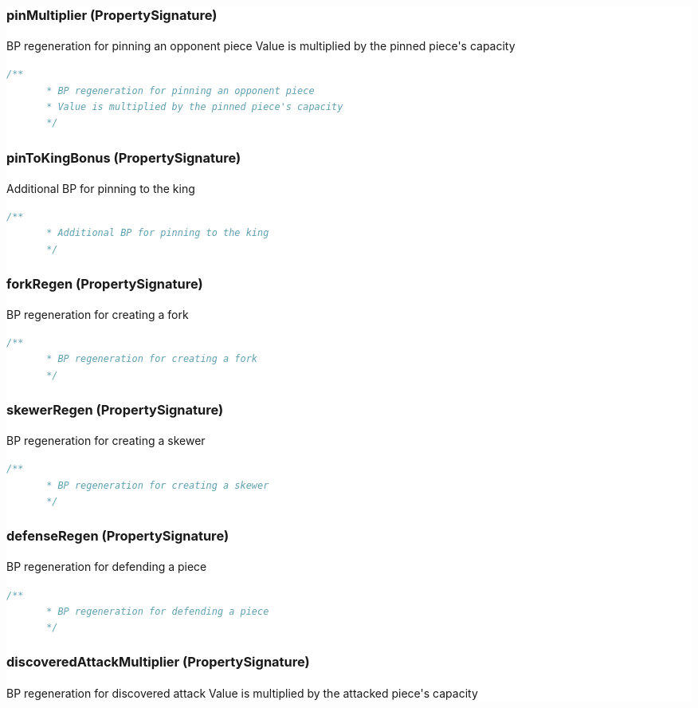 ### pinMultiplier (PropertySignature)

BP regeneration for pinning an opponent piece
Value is multiplied by the pinned piece's capacity

```typescript
/**
       * BP regeneration for pinning an opponent piece
       * Value is multiplied by the pinned piece's capacity
       */
```

### pinToKingBonus (PropertySignature)

Additional BP for pinning to the king

```typescript
/**
       * Additional BP for pinning to the king
       */
```

### forkRegen (PropertySignature)

BP regeneration for creating a fork

```typescript
/**
       * BP regeneration for creating a fork
       */
```

### skewerRegen (PropertySignature)

BP regeneration for creating a skewer

```typescript
/**
       * BP regeneration for creating a skewer
       */
```

### defenseRegen (PropertySignature)

BP regeneration for defending a piece

```typescript
/**
       * BP regeneration for defending a piece
       */
```

### discoveredAttackMultiplier (PropertySignature)

BP regeneration for discovered attack
Value is multiplied by the attacked piece's capacity

